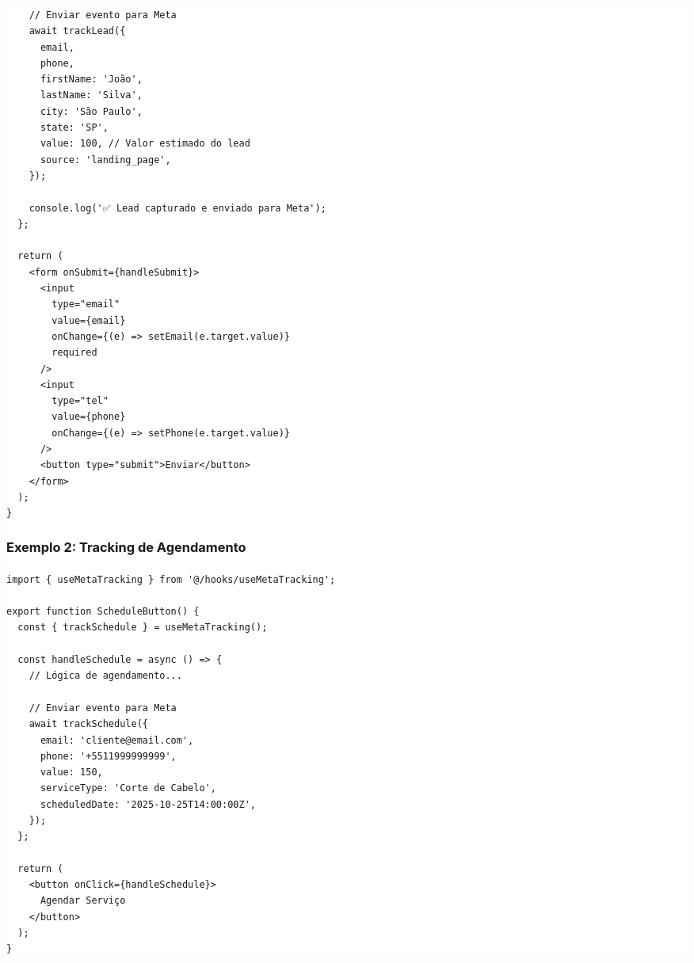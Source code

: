 ```tsx
    // Enviar evento para Meta
    await trackLead({
      email,
      phone,
      firstName: 'João',
      lastName: 'Silva',
      city: 'São Paulo',
      state: 'SP',
      value: 100, // Valor estimado do lead
      source: 'landing_page',
    });

    console.log('✅ Lead capturado e enviado para Meta');
  };

  return (
    <form onSubmit={handleSubmit}>
      <input 
        type="email" 
        value={email} 
        onChange={(e) => setEmail(e.target.value)}
        required 
      />
      <input 
        type="tel" 
        value={phone} 
        onChange={(e) => setPhone(e.target.value)} 
      />
      <button type="submit">Enviar</button>
    </form>
  );
}
```

### Exemplo 2: Tracking de Agendamento

```tsx
import { useMetaTracking } from '@/hooks/useMetaTracking';

export function ScheduleButton() {
  const { trackSchedule } = useMetaTracking();

  const handleSchedule = async () => {
    // Lógica de agendamento...
    
    // Enviar evento para Meta
    await trackSchedule({
      email: 'cliente@email.com',
      phone: '+5511999999999',
      value: 150,
      serviceType: 'Corte de Cabelo',
      scheduledDate: '2025-10-25T14:00:00Z',
    });
  };

  return (
    <button onClick={handleSchedule}>
      Agendar Serviço
    </button>
  );
}
```
